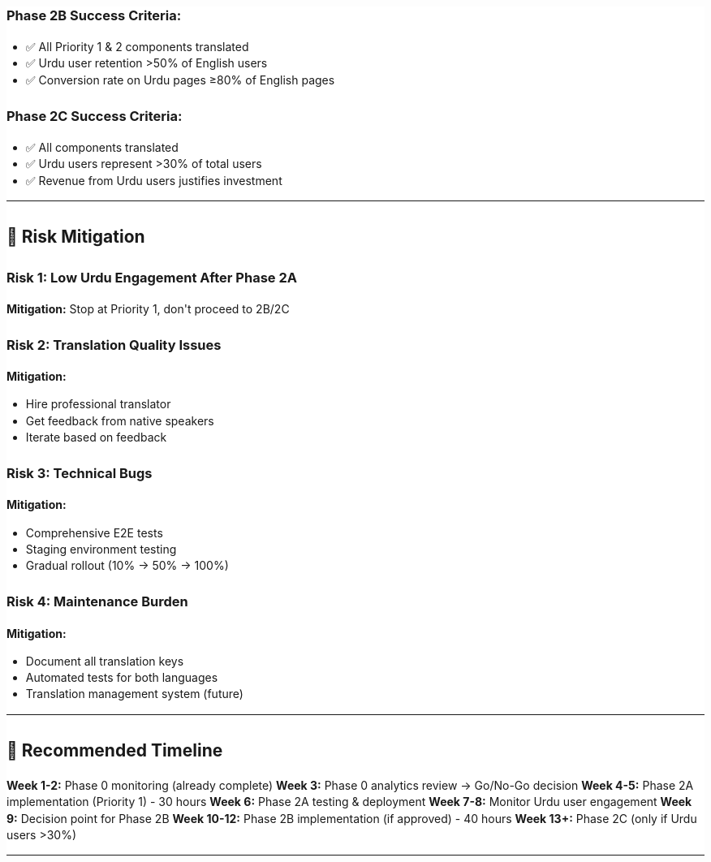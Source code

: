 ### Phase 2B Success Criteria:
- ✅ All Priority 1 & 2 components translated
- ✅ Urdu user retention >50% of English users
- ✅ Conversion rate on Urdu pages ≥80% of English pages

### Phase 2C Success Criteria:
- ✅ All components translated
- ✅ Urdu users represent >30% of total users
- ✅ Revenue from Urdu users justifies investment

---

## 🚨 Risk Mitigation

### Risk 1: Low Urdu Engagement After Phase 2A
**Mitigation:** Stop at Priority 1, don't proceed to 2B/2C

### Risk 2: Translation Quality Issues
**Mitigation:**
- Hire professional translator
- Get feedback from native speakers
- Iterate based on feedback

### Risk 3: Technical Bugs
**Mitigation:**
- Comprehensive E2E tests
- Staging environment testing
- Gradual rollout (10% → 50% → 100%)

### Risk 4: Maintenance Burden
**Mitigation:**
- Document all translation keys
- Automated tests for both languages
- Translation management system (future)

---

## 📅 Recommended Timeline

**Week 1-2:** Phase 0 monitoring (already complete)
**Week 3:** Phase 0 analytics review → Go/No-Go decision
**Week 4-5:** Phase 2A implementation (Priority 1) - 30 hours
**Week 6:** Phase 2A testing & deployment
**Week 7-8:** Monitor Urdu user engagement
**Week 9:** Decision point for Phase 2B
**Week 10-12:** Phase 2B implementation (if approved) - 40 hours
**Week 13+:** Phase 2C (only if Urdu users >30%)

---
